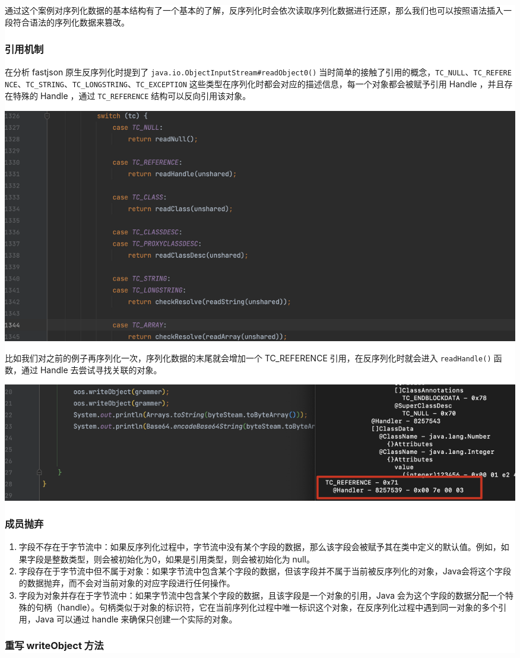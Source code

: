 通过这个案例对序列化数据的基本结构有了一个基本的了解，反序列化时会依次读取序列化数据进行还原，那么我们也可以按照语法插入一段符合语法的序列化数据来篡改。

### 引用机制

在分析 fastjson 原生反序列化时提到了 `java.io.ObjectInputStream#readObject0()` 当时简单的接触了引用的概念，`TC_NULL`、`TC_REFERENCE`、`TC_STRING`、`TC_LONGSTRING`、`TC_EXCEPTION` 这些类型在序列化时都会对应的描述信息，每一个对象都会被赋予引用 Handle ，并且存在特殊的 Handle ，通过 `TC_REFERENCE` 结构可以反向引用该对象。

![image-20230817163408776](attachments/image-20230817163408776.png)

比如我们对之前的例子再序列化一次，序列化数据的末尾就会增加一个 TC_REFERENCE 引用，在反序列化时就会进入 `readHandle()` 函数，通过 Handle 去尝试寻找关联的对象。

![image-20230817163122900](attachments/image-20230817163122900.png)

### 成员抛弃

1. 字段不存在于字节流中：如果反序列化过程中，字节流中没有某个字段的数据，那么该字段会被赋予其在类中定义的默认值。例如，如果字段是整数类型，则会被初始化为0，如果是引用类型，则会被初始化为 null。
2. 字段存在于字节流中但不属于对象：如果字节流中包含某个字段的数据，但该字段并不属于当前被反序列化的对象，Java会将这个字段的数据抛弃，而不会对当前对象的对应字段进行任何操作。
3. 字段为对象并存在于字节流中：如果字节流中包含某个字段的数据，且该字段是一个对象的引用，Java 会为这个字段的数据分配一个特殊的句柄（handle）。句柄类似于对象的标识符，它在当前序列化过程中唯一标识这个对象，在反序列化过程中遇到同一对象的多个引用，Java 可以通过 handle 来确保只创建一个实际的对象。

### 重写 writeObject 方法
